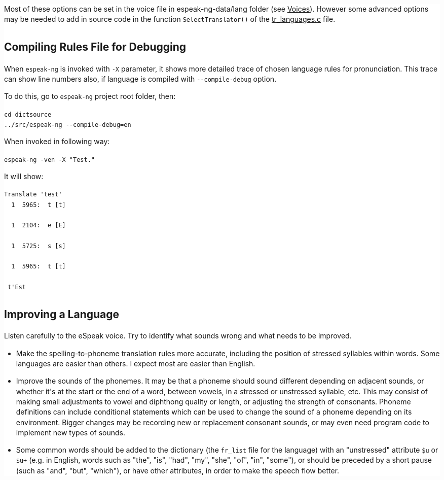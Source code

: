 Most of these options can be set in the voice file in espeak-ng-data/lang folder (see [Voices](voices.md)).
However some advanced options may be needed to add in source code in the function `SelectTranslator()`
of the [tr_languages.c](https://github.com/espeak-ng/espeak-ng/blob/master/src/libespeak-ng/tr_languages.c)
file.

## Compiling Rules File for Debugging

When `espeak-ng` is invoked with `-X` parameter, it shows more detailed trace of 
chosen language rules for pronunciation. This trace can show line numbers also, 
if language is compiled with `--compile-debug` option.

To do this, go to `espeak-ng` project root folder, then:

	cd dictsource
	../src/espeak-ng --compile-debug=en

When invoked in following way:

	espeak-ng -ven -X "Test."

It will show:

	Translate 'test'
	  1  5965:  t [t]
	
	  1  2104:  e [E]
	
	  1  5725:  s [s]
	
	  1  5965:  t [t]
	
	 t'Est

## Improving a Language

Listen carefully to the eSpeak voice. Try to identify what sounds wrong
and what needs to be improved.

* Make the spelling-to-phoneme translation rules more accurate, including
  the position of stressed syllables within words. Some languages are easier
  than others. I expect most are easier than English.

* Improve the sounds of the phonemes. It may be that a phoneme should sound
  different depending on adjacent sounds, or whether it's at the start or the
  end of a word, between vowels, in a stressed or unstressed syllable, etc.
  This may consist of making small adjustments to vowel and diphthong quality
  or length, or adjusting the strength of consonants. Phoneme definitions can
  include conditional statements which can be used to change the sound of a
  phoneme depending on its environment. Bigger changes may be recording new or
  replacement consonant sounds, or may even need program code to implement new
  types of sounds.

* Some common words should be added to the dictionary (the `fr_list` file for
  the language) with an "unstressed" attribute `$u` or `$u+` (e.g. in English,
  words such as "the", "is", "had", "my", "she", "of", "in", "some"), or should
  be preceded by a short pause (such as "and", "but", "which"), or have other
  attributes, in order to make the speech flow better.
